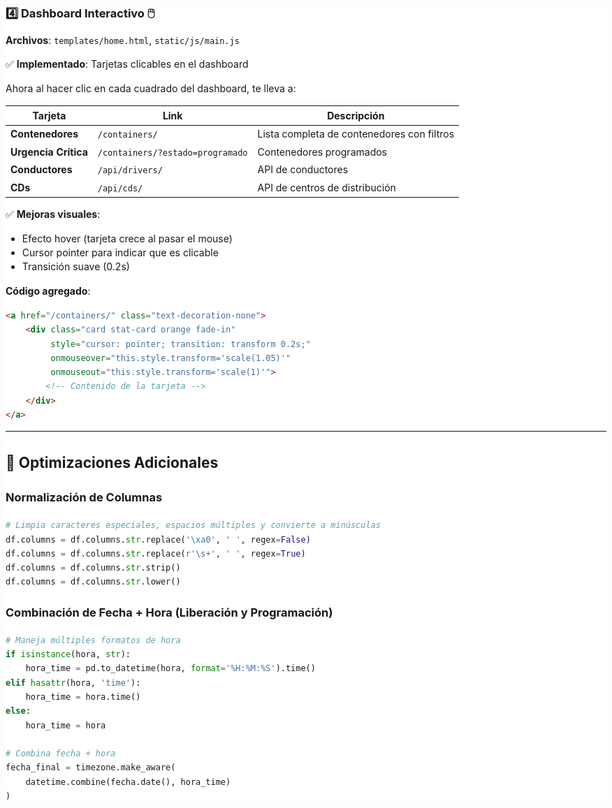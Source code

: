 
### 4️⃣ **Dashboard Interactivo** 🖱️

**Archivos**: `templates/home.html`, `static/js/main.js`

✅ **Implementado**: Tarjetas clicables en el dashboard

Ahora al hacer clic en cada cuadrado del dashboard, te lleva a:

| Tarjeta | Link | Descripción |
|---------|------|-------------|
| **Contenedores** | `/containers/` | Lista completa de contenedores con filtros |
| **Urgencia Crítica** | `/containers/?estado=programado` | Contenedores programados |
| **Conductores** | `/api/drivers/` | API de conductores |
| **CDs** | `/api/cds/` | API de centros de distribución |

✅ **Mejoras visuales**:
- Efecto hover (tarjeta crece al pasar el mouse)
- Cursor pointer para indicar que es clicable
- Transición suave (0.2s)

**Código agregado**:
```html
<a href="/containers/" class="text-decoration-none">
    <div class="card stat-card orange fade-in" 
         style="cursor: pointer; transition: transform 0.2s;" 
         onmouseover="this.style.transform='scale(1.05)'" 
         onmouseout="this.style.transform='scale(1)'">
        <!-- Contenido de la tarjeta -->
    </div>
</a>
```

---

## 🎨 Optimizaciones Adicionales

### Normalización de Columnas
```python
# Limpia caracteres especiales, espacios múltiples y convierte a minúsculas
df.columns = df.columns.str.replace('\xa0', ' ', regex=False)
df.columns = df.columns.str.replace(r'\s+', ' ', regex=True)
df.columns = df.columns.str.strip()
df.columns = df.columns.str.lower()
```

### Combinación de Fecha + Hora (Liberación y Programación)
```python
# Maneja múltiples formatos de hora
if isinstance(hora, str):
    hora_time = pd.to_datetime(hora, format='%H:%M:%S').time()
elif hasattr(hora, 'time'):
    hora_time = hora.time()
else:
    hora_time = hora

# Combina fecha + hora
fecha_final = timezone.make_aware(
    datetime.combine(fecha.date(), hora_time)
)
```
